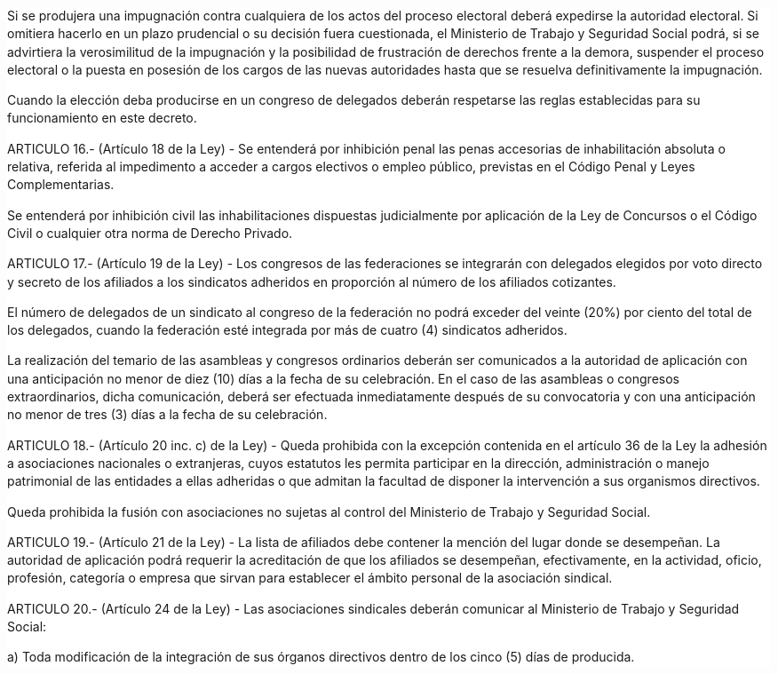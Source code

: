 Si se produjera una impugnación  contra cualquiera de los actos del proceso electoral  deberá expedirse  la  autoridad  electoral.  Si omitiera  hacerlo en un  plazo  prudencial  o  su  decisión  fuera cuestionada, el Ministerio  de Trabajo y Seguridad Social podrá, si se advirtiera la verosimilitud  de  la impugnación y la posibilidad de  frustración  de  derechos  frente  a la demora,  suspender  el proceso electoral o la puesta en posesión  de  los cargos  de  las nuevas   autoridades  hasta  que  se  resuelva  definitivamente la impugnación.

Cuando la  elección  deba  producirse  en  un congreso de delegados deberán respetarse las reglas establecidas para  su  funcionamiento en este decreto.

<a id="16"></a>
ARTICULO   16.-  (Artículo  18  de  la  Ley)  -  Se  entenderá  por inhibición penal las penas accesorias de inhabilitación absoluta o relativa, referida  al impedimento  a acceder a cargos electivos o empleo público, previstas en el Código Penal y Leyes Complementarias.

Se entenderá por inhibición civil las  inhabilitaciones  dispuestas judicialmente  por  aplicación  de  la Ley de Concursos o el Código Civil o cualquier otra norma de Derecho  Privado.

<a id="17"></a>
ARTICULO  17.-  (Artículo  19  de  la  Ley)  - Los congresos de las federaciones se integrarán con delegados elegidos  por voto directo y  secreto de  los  afiliados  a  los  sindicatos  adheridos    en proporción al número de los afiliados cotizantes.

El   número  de  delegados  de  un  sindicato  al  congreso  de  la federación no  podrá exceder del veinte (20%) por ciento del total de los delegados, cuando  la  federación esté integrada por más de cuatro (4) sindicatos adheridos.

La realización del temario de las  asambleas y congresos ordinarios deberán ser comunicados  a la autoridad  de  aplicación  con  una anticipación  no menor  de  diez  (10)  días  a  la  fecha  de  su celebración. En el caso de las asambleas o congresos extraordinarios,  dicha  comunicación,    deberá ser   efectuada inmediatamente  después  de  su convocatoria y con una anticipación no menor de tres (3) días a la fecha de su celebración.

<a id="18"></a>
ARTICULO  18.-  (Artículo  20  inc. c) de la Ley) - Queda prohibida con la excepción contenida en el  artículo 36 de la Ley la adhesión a asociaciones nacionales  o  extranjeras,  cuyos  estatutos  les permita  participar  en  la dirección,   administración  o  manejo patrimonial de las entidades a ellas adheridas  o  que  admitan  la facultad  de  disponer la intervención a sus organismos directivos.

Queda prohibida  la  fusión  con asociaciones no sujetas al control del Ministerio de Trabajo y Seguridad Social.

<a id="19"></a>
ARTICULO  19.- (Artículo 21 de la Ley) - La lista de afiliados debe contener la  mención del lugar donde se desempeñan. La autoridad de aplicación podrá requerir  la acreditación de que los afiliados se desempeñan,  efectivamente, en  la  actividad,  oficio,  profesión, categoría o empresa  que  sirvan para establecer el ámbito personal de la asociación sindical.

<a id="20"></a>
ARTICULO    20.-  (Artículo  24  de  la  Ley)  -  Las  asociaciones sindicales deberán  comunicar  al Ministerio de Trabajo y Seguridad Social:

a) Toda modificación de la integración  de  sus  órganos directivos dentro de los cinco (5) días de producida.
